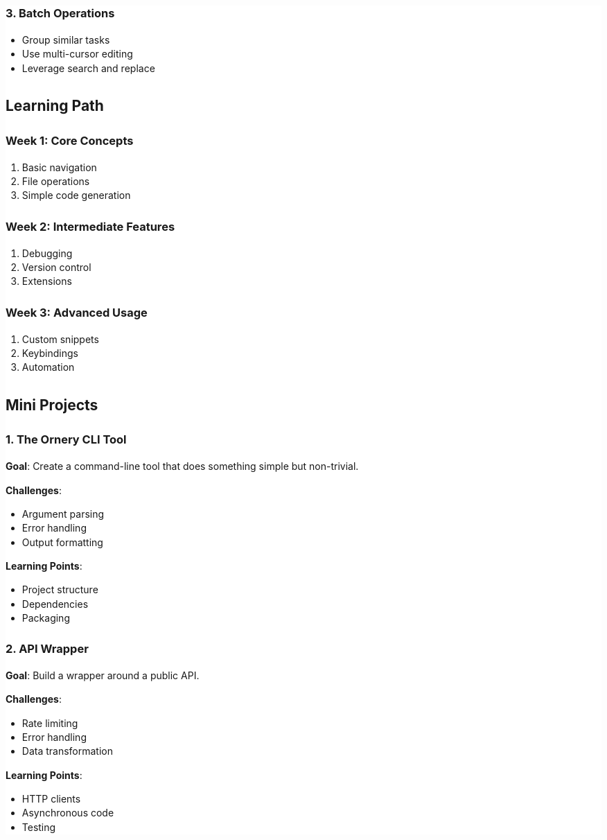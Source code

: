 ### 3. Batch Operations
- Group similar tasks
- Use multi-cursor editing
- Leverage search and replace

## Learning Path

### Week 1: Core Concepts
1. Basic navigation
2. File operations
3. Simple code generation

### Week 2: Intermediate Features
1. Debugging
2. Version control
3. Extensions

### Week 3: Advanced Usage
1. Custom snippets
2. Keybindings
3. Automation

## Mini Projects

### 1. The Ornery CLI Tool
**Goal**: Create a command-line tool that does something simple but non-trivial.

**Challenges**:
- Argument parsing
- Error handling
- Output formatting

**Learning Points**:
- Project structure
- Dependencies
- Packaging

### 2. API Wrapper
**Goal**: Build a wrapper around a public API.

**Challenges**:
- Rate limiting
- Error handling
- Data transformation

**Learning Points**:
- HTTP clients
- Asynchronous code
- Testing
